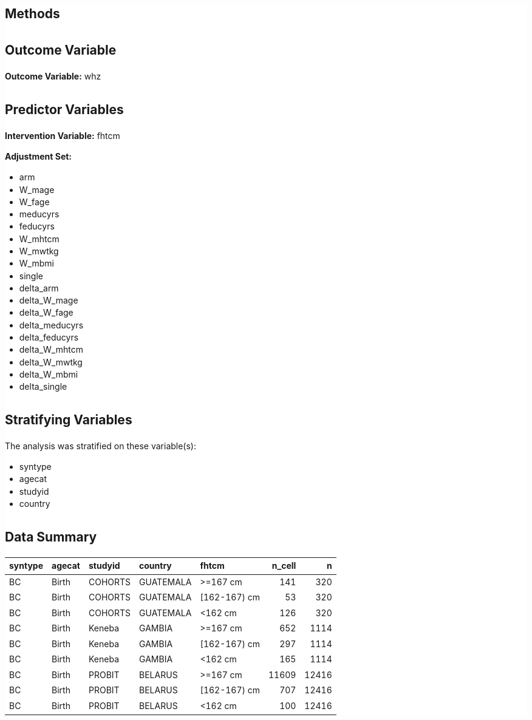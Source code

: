 





## Methods
## Outcome Variable

**Outcome Variable:** whz

## Predictor Variables

**Intervention Variable:** fhtcm

**Adjustment Set:**

* arm
* W_mage
* W_fage
* meducyrs
* feducyrs
* W_mhtcm
* W_mwtkg
* W_mbmi
* single
* delta_arm
* delta_W_mage
* delta_W_fage
* delta_meducyrs
* delta_feducyrs
* delta_W_mhtcm
* delta_W_mwtkg
* delta_W_mbmi
* delta_single

## Stratifying Variables

The analysis was stratified on these variable(s):

* syntype
* agecat
* studyid
* country

## Data Summary

|syntype |agecat    |studyid       |country   |fhtcm        | n_cell|     n|
|:-------|:---------|:-------------|:---------|:------------|------:|-----:|
|BC      |Birth     |COHORTS       |GUATEMALA |>=167 cm     |    141|   320|
|BC      |Birth     |COHORTS       |GUATEMALA |[162-167) cm |     53|   320|
|BC      |Birth     |COHORTS       |GUATEMALA |<162 cm      |    126|   320|
|BC      |Birth     |Keneba        |GAMBIA    |>=167 cm     |    652|  1114|
|BC      |Birth     |Keneba        |GAMBIA    |[162-167) cm |    297|  1114|
|BC      |Birth     |Keneba        |GAMBIA    |<162 cm      |    165|  1114|
|BC      |Birth     |PROBIT        |BELARUS   |>=167 cm     |  11609| 12416|
|BC      |Birth     |PROBIT        |BELARUS   |[162-167) cm |    707| 12416|
|BC      |Birth     |PROBIT        |BELARUS   |<162 cm      |    100| 12416|